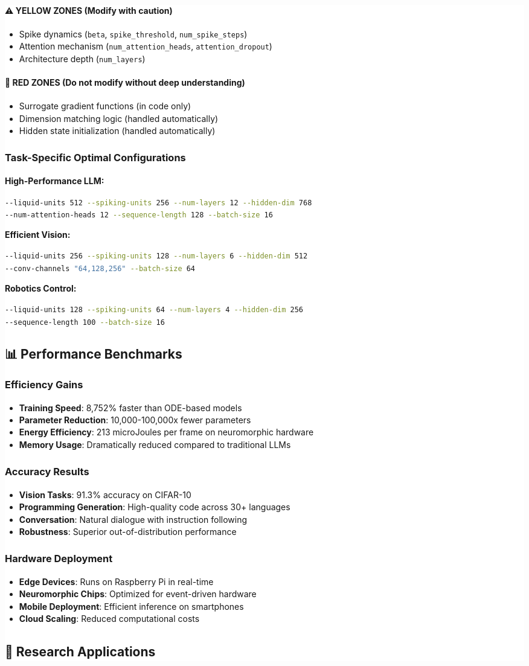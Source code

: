 #### ⚠️ YELLOW ZONES (Modify with caution)

- Spike dynamics (`beta`, `spike_threshold`, `num_spike_steps`)
- Attention mechanism (`num_attention_heads`, `attention_dropout`)
- Architecture depth (`num_layers`)

#### 🚫 RED ZONES (Do not modify without deep understanding)

- Surrogate gradient functions (in code only)
- Dimension matching logic (handled automatically)
- Hidden state initialization (handled automatically)

### Task-Specific Optimal Configurations

**High-Performance LLM:**
```bash
--liquid-units 512 --spiking-units 256 --num-layers 12 --hidden-dim 768 
--num-attention-heads 12 --sequence-length 128 --batch-size 16
```

**Efficient Vision:**
```bash  
--liquid-units 256 --spiking-units 128 --num-layers 6 --hidden-dim 512
--conv-channels "64,128,256" --batch-size 64
```

**Robotics Control:**
```bash
--liquid-units 128 --spiking-units 64 --num-layers 4 --hidden-dim 256  
--sequence-length 100 --batch-size 16
```

## 📊 Performance Benchmarks

### Efficiency Gains
- **Training Speed**: 8,752% faster than ODE-based models
- **Parameter Reduction**: 10,000-100,000x fewer parameters
- **Energy Efficiency**: 213 microJoules per frame on neuromorphic hardware
- **Memory Usage**: Dramatically reduced compared to traditional LLMs

### Accuracy Results
- **Vision Tasks**: 91.3% accuracy on CIFAR-10
- **Programming Generation**: High-quality code across 30+ languages
- **Conversation**: Natural dialogue with instruction following
- **Robustness**: Superior out-of-distribution performance

### Hardware Deployment
- **Edge Devices**: Runs on Raspberry Pi in real-time
- **Neuromorphic Chips**: Optimized for event-driven hardware
- **Mobile Deployment**: Efficient inference on smartphones
- **Cloud Scaling**: Reduced computational costs

## 🧪 Research Applications
